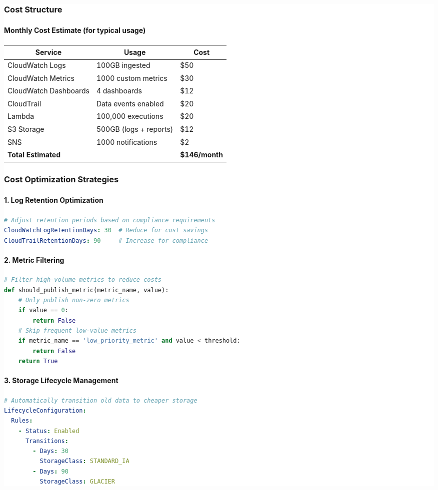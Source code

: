 ### Cost Structure

#### Monthly Cost Estimate (for typical usage)
| Service | Usage | Cost |
|---------|--------|------|
| CloudWatch Logs | 100GB ingested | $50 |
| CloudWatch Metrics | 1000 custom metrics | $30 |
| CloudWatch Dashboards | 4 dashboards | $12 |
| CloudTrail | Data events enabled | $20 |
| Lambda | 100,000 executions | $20 |
| S3 Storage | 500GB (logs + reports) | $12 |
| SNS | 1000 notifications | $2 |
| **Total Estimated** | | **$146/month** |

### Cost Optimization Strategies

#### 1. Log Retention Optimization
```yaml
# Adjust retention periods based on compliance requirements
CloudWatchLogRetentionDays: 30  # Reduce for cost savings
CloudTrailRetentionDays: 90     # Increase for compliance
```

#### 2. Metric Filtering
```python
# Filter high-volume metrics to reduce costs
def should_publish_metric(metric_name, value):
    # Only publish non-zero metrics
    if value == 0:
        return False
    # Skip frequent low-value metrics
    if metric_name == 'low_priority_metric' and value < threshold:
        return False
    return True
```

#### 3. Storage Lifecycle Management
```yaml
# Automatically transition old data to cheaper storage
LifecycleConfiguration:
  Rules:
    - Status: Enabled
      Transitions:
        - Days: 30
          StorageClass: STANDARD_IA
        - Days: 90
          StorageClass: GLACIER
```
